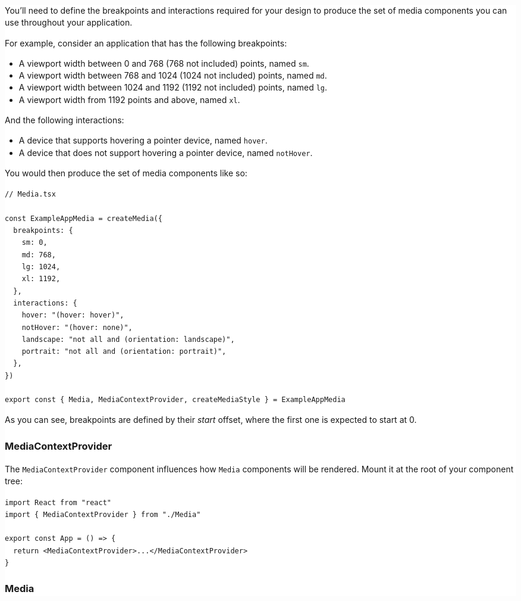 You’ll need to define the breakpoints and interactions required for your design to produce the set of media components you can use throughout your application.

For example, consider an application that has the following breakpoints:

- A viewport width between 0 and 768 (768 not included) points, named `sm`.
- A viewport width between 768 and 1024 (1024 not included) points, named `md`.
- A viewport width between 1024 and 1192 (1192 not included) points, named `lg`.
- A viewport width from 1192 points and above, named `xl`.

And the following interactions:

- A device that supports hovering a pointer device, named `hover`.
- A device that does not support hovering a pointer device, named `notHover`.

You would then produce the set of media components like so:

```tsx
// Media.tsx

const ExampleAppMedia = createMedia({
  breakpoints: {
    sm: 0,
    md: 768,
    lg: 1024,
    xl: 1192,
  },
  interactions: {
    hover: "(hover: hover)",
    notHover: "(hover: none)",
    landscape: "not all and (orientation: landscape)",
    portrait: "not all and (orientation: portrait)",
  },
})

export const { Media, MediaContextProvider, createMediaStyle } = ExampleAppMedia
```

As you can see, breakpoints are defined by their _start_ offset, where the first one is expected to start at 0.

### MediaContextProvider

The `MediaContextProvider` component influences how `Media` components will be rendered. Mount it at the root of your component tree:

```tsx
import React from "react"
import { MediaContextProvider } from "./Media"

export const App = () => {
  return <MediaContextProvider>...</MediaContextProvider>
}
```

### Media
